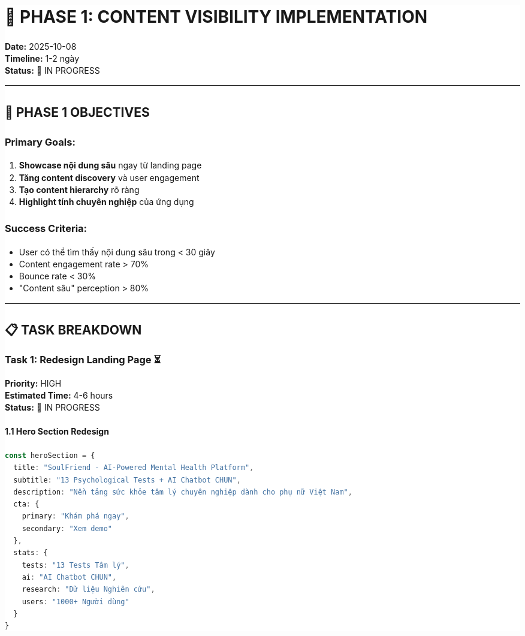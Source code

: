 # 🚀 PHASE 1: CONTENT VISIBILITY IMPLEMENTATION

**Date:** 2025-10-08  
**Timeline:** 1-2 ngày  
**Status:** 🔄 IN PROGRESS

---

## 🎯 **PHASE 1 OBJECTIVES**

### **Primary Goals:**
1. **Showcase nội dung sâu** ngay từ landing page
2. **Tăng content discovery** và user engagement
3. **Tạo content hierarchy** rõ ràng
4. **Highlight tính chuyên nghiệp** của ứng dụng

### **Success Criteria:**
- User có thể tìm thấy nội dung sâu trong < 30 giây
- Content engagement rate > 70%
- Bounce rate < 30%
- "Content sâu" perception > 80%

---

## 📋 **TASK BREAKDOWN**

### **Task 1: Redesign Landing Page** ⏳
**Priority:** HIGH  
**Estimated Time:** 4-6 hours  
**Status:** 🔄 IN PROGRESS

#### **1.1 Hero Section Redesign**
```typescript
const heroSection = {
  title: "SoulFriend - AI-Powered Mental Health Platform",
  subtitle: "13 Psychological Tests + AI Chatbot CHUN",
  description: "Nền tảng sức khỏe tâm lý chuyên nghiệp dành cho phụ nữ Việt Nam",
  cta: {
    primary: "Khám phá ngay",
    secondary: "Xem demo"
  },
  stats: {
    tests: "13 Tests Tâm lý",
    ai: "AI Chatbot CHUN",
    research: "Dữ liệu Nghiên cứu",
    users: "1000+ Người dùng"
  }
}
```

